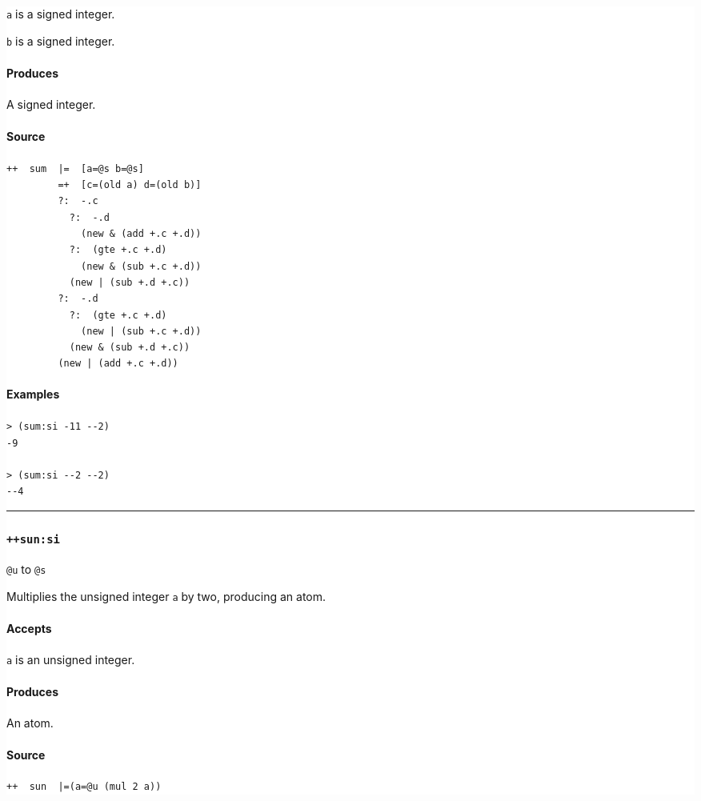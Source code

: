 `a` is a signed integer.

`b` is a signed integer.

#### Produces

A signed integer.

#### Source

```hoon
++  sum  |=  [a=@s b=@s]
         =+  [c=(old a) d=(old b)]
         ?:  -.c
           ?:  -.d
             (new & (add +.c +.d))
           ?:  (gte +.c +.d)
             (new & (sub +.c +.d))
           (new | (sub +.d +.c))
         ?:  -.d
           ?:  (gte +.c +.d)
             (new | (sub +.c +.d))
           (new & (sub +.d +.c))
         (new | (add +.c +.d))
```

#### Examples

```
> (sum:si -11 --2)
-9

> (sum:si --2 --2)
--4
```

---

### `++sun:si`

`@u` to `@s`

Multiplies the unsigned integer `a` by two, producing an atom.

#### Accepts

`a` is an unsigned integer.

#### Produces

An atom.

#### Source

```hoon
++  sun  |=(a=@u (mul 2 a))
```
